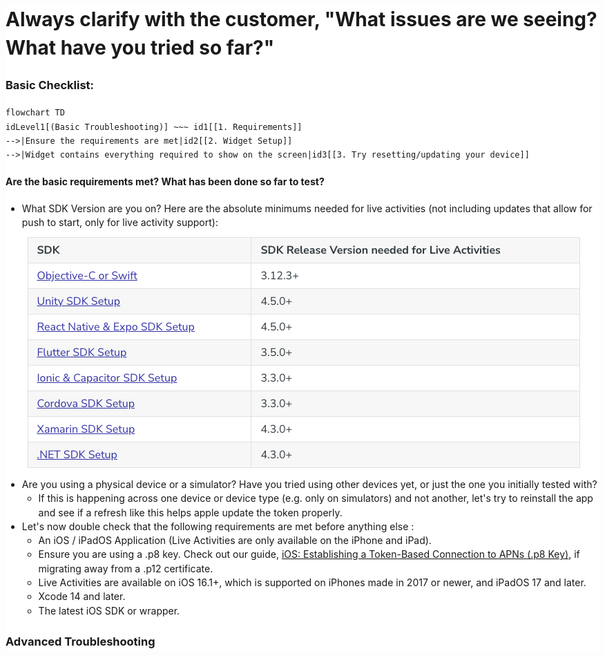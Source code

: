 # Always clarify with the customer, "What issues are we seeing? What have you tried so far?"
### Basic Checklist:

```mermaid
flowchart TD
idLevel1[(Basic Troubleshooting)] ~~~ id1[[1. Requirements]]
-->|Ensure the requirements are met|id2[[2. Widget Setup]] 
-->|Widget contains everything required to show on the screen|id3[[3. Try resetting/updating your device]]
```

#### Are the basic requirements met? What has been done so far to test?
- What SDK Version are you on? Here are the absolute minimums needed for live activities (not including updates that allow for push to start, only for live activity support):
![](attachment/633dc11ce6fdcbb2a4aa4c0f8065ed9f.png)
- Are you using a physical device or a simulator? Have you tried using other devices yet, or just the one you initially tested with?
	- If this is happening across one device or device type (e.g. only on simulators) and not another, let's try to reinstall the app and see if a refresh like this helps apple update the token properly.
- Let's now double check that the following requirements are met before anything else : 
	- An iOS / iPadOS Application (Live Activities are only available on the iPhone and iPad).
	- Ensure you are using a .p8 key. Check out our guide, [iOS: Establishing a Token-Based Connection to APNs (.p8 Key)](https://documentation.onesignal.com/docs/establishing-an-apns-authentication-key), if migrating away from a .p12 certificate.
	- Live Activities are available on iOS 16.1+, which is supported on iPhones made in 2017 or newer, and iPadOS 17 and later.
	- Xcode 14 and later.
	- The latest iOS SDK or wrapper.

### Advanced Troubleshooting
